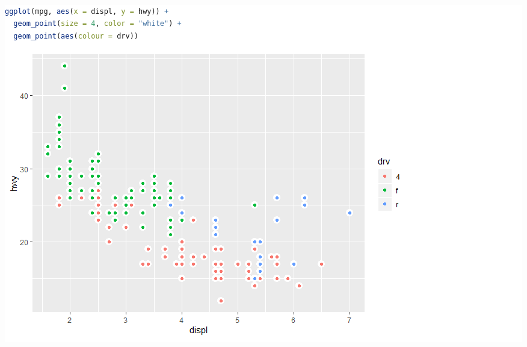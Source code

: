 
```r
ggplot(mpg, aes(x = displ, y = hwy)) +
  geom_point(size = 4, color = "white") +
  geom_point(aes(colour = drv))
```

![](Vizualizacija-podataka-u-R-u_files/figure-html/unnamed-chunk-28-1.png)






